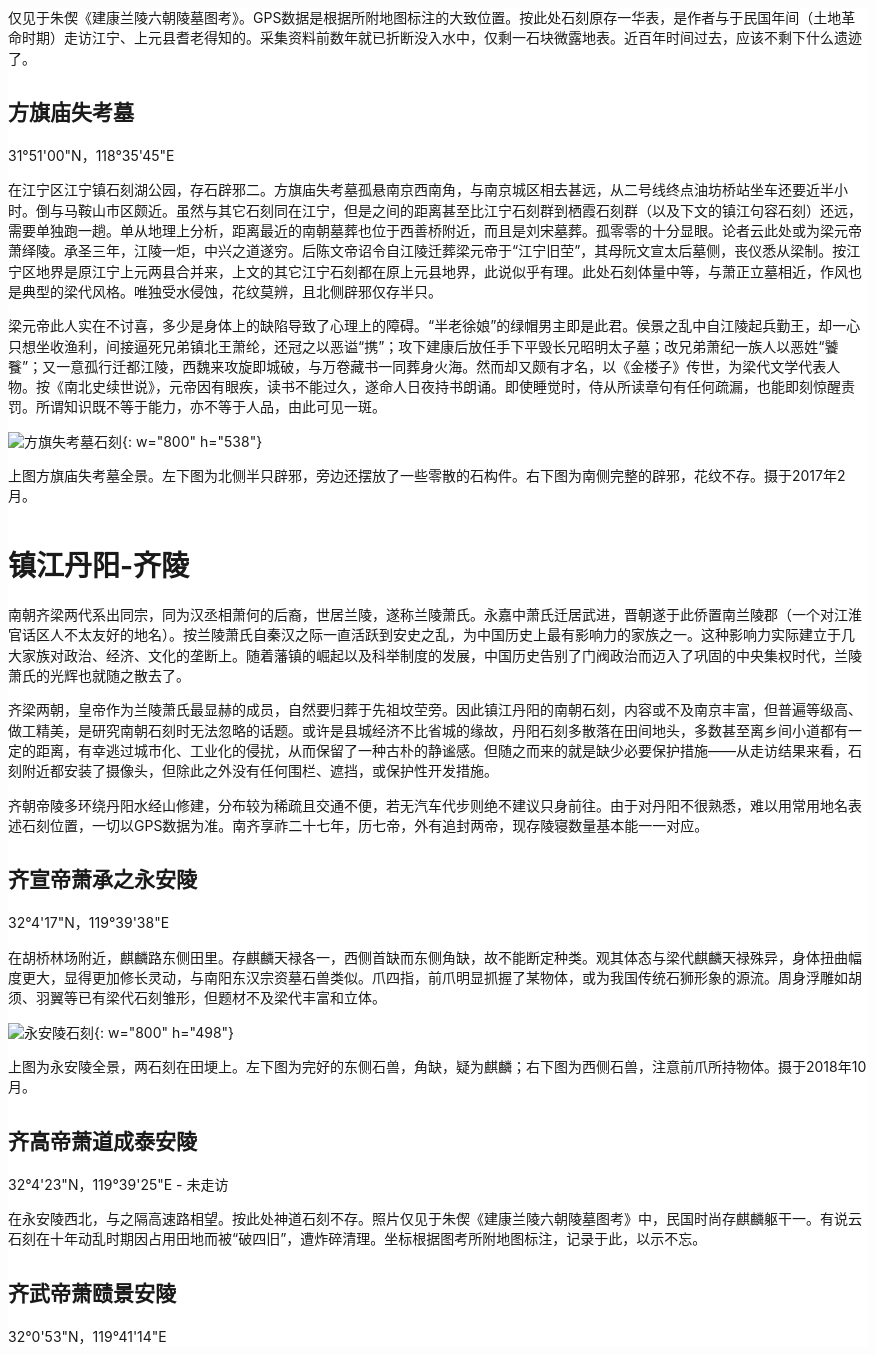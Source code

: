 仅见于朱偰《建康兰陵六朝陵墓图考》。GPS数据是根据所附地图标注的大致位置。按此处石刻原存一华表，是作者与于民国年间（土地革命时期）走访江宁、上元县耆老得知的。采集资料前数年就已折断没入水中，仅剩一石块微露地表。近百年时间过去，应该不剩下什么遗迹了。

## 方旗庙失考墓

31°51'00"N，118°35'45"E

在江宁区江宁镇石刻湖公园，存石辟邪二。方旗庙失考墓孤悬南京西南角，与南京城区相去甚远，从二号线终点油坊桥站坐车还要近半小时。倒与马鞍山市区颇近。虽然与其它石刻同在江宁，但是之间的距离甚至比江宁石刻群到栖霞石刻群（以及下文的镇江句容石刻）还远，需要单独跑一趟。单从地理上分析，距离最近的南朝墓葬也位于西善桥附近，而且是刘宋墓葬。孤零零的十分显眼。论者云此处或为梁元帝萧绎陵。承圣三年，江陵一炬，中兴之道遂穷。后陈文帝诏令自江陵迁葬梁元帝于“江宁旧茔”，其母阮文宣太后墓侧，丧仪悉从梁制。按江宁区地界是原江宁上元两县合并来，上文的其它江宁石刻都在原上元县地界，此说似乎有理。此处石刻体量中等，与萧正立墓相近，作风也是典型的梁代风格。唯独受水侵蚀，花纹莫辨，且北侧辟邪仅存半只。

梁元帝此人实在不讨喜，多少是身体上的缺陷导致了心理上的障碍。“半老徐娘”的绿帽男主即是此君。侯景之乱中自江陵起兵勤王，却一心只想坐收渔利，间接逼死兄弟镇北王萧纶，还冠之以恶谥“携”；攻下建康后放任手下平毁长兄昭明太子墓；改兄弟萧纪一族人以恶姓“饕餮”；又一意孤行迁都江陵，西魏来攻旋即城破，与万卷藏书一同葬身火海。然而却又颇有才名，以《金楼子》传世，为梁代文学代表人物。按《南北史续世说》，元帝因有眼疾，读书不能过久，遂命人日夜持书朗诵。即使睡觉时，侍从所读章句有任何疏漏，也能即刻惊醒责罚。所谓知识既不等于能力，亦不等于人品，由此可见一斑。

![方旗失考墓石刻](/southern-dynasties/220213-19.png){: w="800" h="538"}

上图方旗庙失考墓全景。左下图为北侧半只辟邪，旁边还摆放了一些零散的石构件。右下图为南侧完整的辟邪，花纹不存。摄于2017年2月。

# 镇江丹阳-齐陵

南朝齐梁两代系出同宗，同为汉丞相萧何的后裔，世居兰陵，遂称兰陵萧氏。永嘉中萧氏迁居武进，晋朝遂于此侨置南兰陵郡（一个对江淮官话区人不太友好的地名）。按兰陵萧氏自秦汉之际一直活跃到安史之乱，为中国历史上最有影响力的家族之一。这种影响力实际建立于几大家族对政治、经济、文化的垄断上。随着藩镇的崛起以及科举制度的发展，中国历史告别了门阀政治而迈入了巩固的中央集权时代，兰陵萧氏的光辉也就随之散去了。

齐梁两朝，皇帝作为兰陵萧氏最显赫的成员，自然要归葬于先祖坟茔旁。因此镇江丹阳的南朝石刻，内容或不及南京丰富，但普遍等级高、做工精美，是研究南朝石刻时无法忽略的话题。或许是县城经济不比省城的缘故，丹阳石刻多散落在田间地头，多数甚至离乡间小道都有一定的距离，有幸逃过城市化、工业化的侵扰，从而保留了一种古朴的静谧感。但随之而来的就是缺少必要保护措施——从走访结果来看，石刻附近都安装了摄像头，但除此之外没有任何围栏、遮挡，或保护性开发措施。

齐朝帝陵多环绕丹阳水经山修建，分布较为稀疏且交通不便，若无汽车代步则绝不建议只身前往。由于对丹阳不很熟悉，难以用常用地名表述石刻位置，一切以GPS数据为准。南齐享祚二十七年，历七帝，外有追封两帝，现存陵寝数量基本能一一对应。

## 齐宣帝萧承之永安陵

32°4'17"N，119°39'38"E

在胡桥林场附近，麒麟路东侧田里。存麒麟天禄各一，西侧首缺而东侧角缺，故不能断定种类。观其体态与梁代麒麟天禄殊异，身体扭曲幅度更大，显得更加修长灵动，与南阳东汉宗资墓石兽类似。爪四指，前爪明显抓握了某物体，或为我国传统石狮形象的源流。周身浮雕如胡须、羽翼等已有梁代石刻雏形，但题材不及梁代丰富和立体。

![永安陵石刻](/southern-dynasties/220213-20.png){: w="800" h="498"}

上图为永安陵全景，两石刻在田埂上。左下图为完好的东侧石兽，角缺，疑为麒麟；右下图为西侧石兽，注意前爪所持物体。摄于2018年10月。

## 齐高帝萧道成泰安陵

32°4'23"N，119°39'25"E - 未走访

在永安陵西北，与之隔高速路相望。按此处神道石刻不存。照片仅见于朱偰《建康兰陵六朝陵墓图考》中，民国时尚存麒麟躯干一。有说云石刻在十年动乱时期因占用田地而被“破四旧”，遭炸碎清理。坐标根据图考所附地图标注，记录于此，以示不忘。

## 齐武帝萧赜景安陵

32°0'53"N，119°41'14"E

